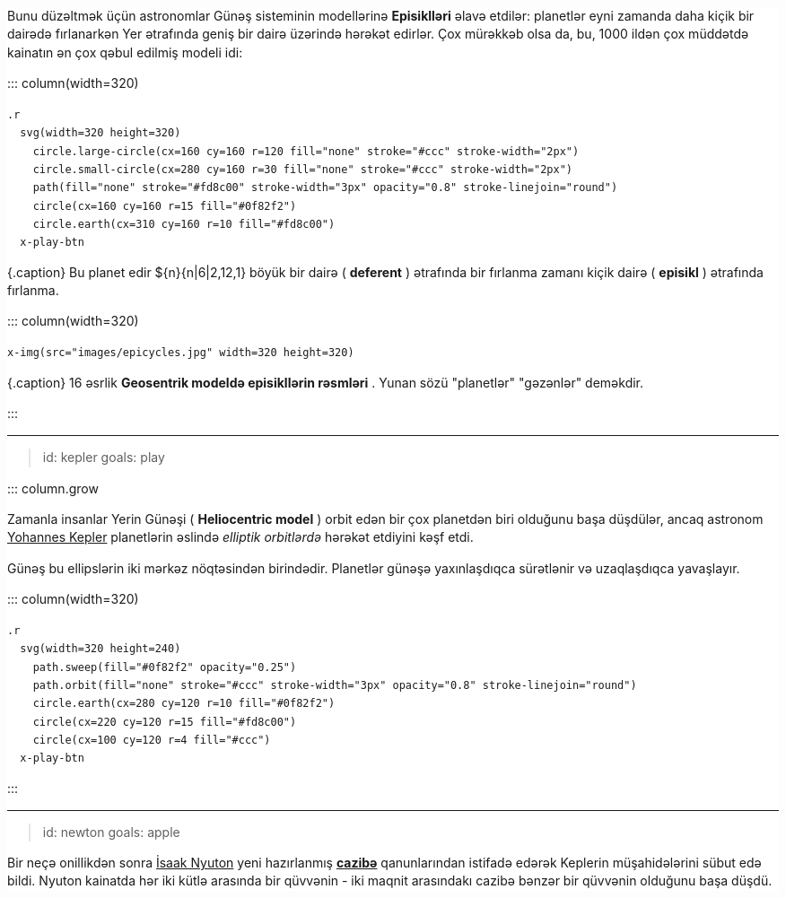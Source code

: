 Bunu düzəltmək üçün astronomlar Günəş sisteminin modellərinə __Episiklləri__ əlavə etdilər: planetlər eyni zamanda daha kiçik bir dairədə fırlanarkən Yer ətrafında geniş bir dairə üzərində hərəkət edirlər. Çox mürəkkəb olsa da, bu, 1000 ildən çox müddətdə kainatın ən çox qəbul edilmiş modeli idi: 

::: column(width=320)

    .r
      svg(width=320 height=320)
        circle.large-circle(cx=160 cy=160 r=120 fill="none" stroke="#ccc" stroke-width="2px")
        circle.small-circle(cx=280 cy=160 r=30 fill="none" stroke="#ccc" stroke-width="2px")
        path(fill="none" stroke="#fd8c00" stroke-width="3px" opacity="0.8" stroke-linejoin="round")
        circle(cx=160 cy=160 r=15 fill="#0f82f2")
        circle.earth(cx=310 cy=160 r=10 fill="#fd8c00")
      x-play-btn

{.caption} Bu planet edir ${n}{n|6|2,12,1} böyük bir dairə ( __deferent__ ) ətrafında bir fırlanma zamanı kiçik dairə ( __episikl__ ) ətrafında fırlanma. 

::: column(width=320)

    x-img(src="images/epicycles.jpg" width=320 height=320)

{.caption} 16 əsrlik __Geosentrik modeldə episikllərin rəsmləri__ . Yunan sözü "planetlər" "gəzənlər" deməkdir. 

:::

---
> id: kepler
> goals: play

::: column.grow

Zamanla insanlar Yerin Günəşi ( __Heliocentric model__ ) orbit edən bir çox planetdən biri olduğunu başa düşdülər, ancaq astronom [Yohannes Kepler](bio:kepler) planetlərin əslində _elliptik orbitlərdə_ hərəkət etdiyini kəşf etdi. 

Günəş bu ellipslərin iki mərkəz nöqtəsindən birindədir. Planetlər günəşə yaxınlaşdıqca sürətlənir və uzaqlaşdıqca yavaşlayır. 

::: column(width=320)

    .r
      svg(width=320 height=240)
        path.sweep(fill="#0f82f2" opacity="0.25")
        path.orbit(fill="none" stroke="#ccc" stroke-width="3px" opacity="0.8" stroke-linejoin="round")
        circle.earth(cx=280 cy=120 r=10 fill="#0f82f2")
        circle(cx=220 cy=120 r=15 fill="#fd8c00")
        circle(cx=100 cy=120 r=4 fill="#ccc")
      x-play-btn

:::

---
> id: newton
> goals: apple

Bir neçə onillikdən sonra [İsaak Nyuton](bio:newton) yeni hazırlanmış [__cazibə__](gloss:gravity) qanunlarından istifadə edərək Keplerin müşahidələrini sübut edə bildi. Nyuton kainatda hər iki kütlə arasında bir qüvvənin - iki maqnit arasındakı cazibə bənzər bir qüvvənin olduğunu başa düşdü. 

